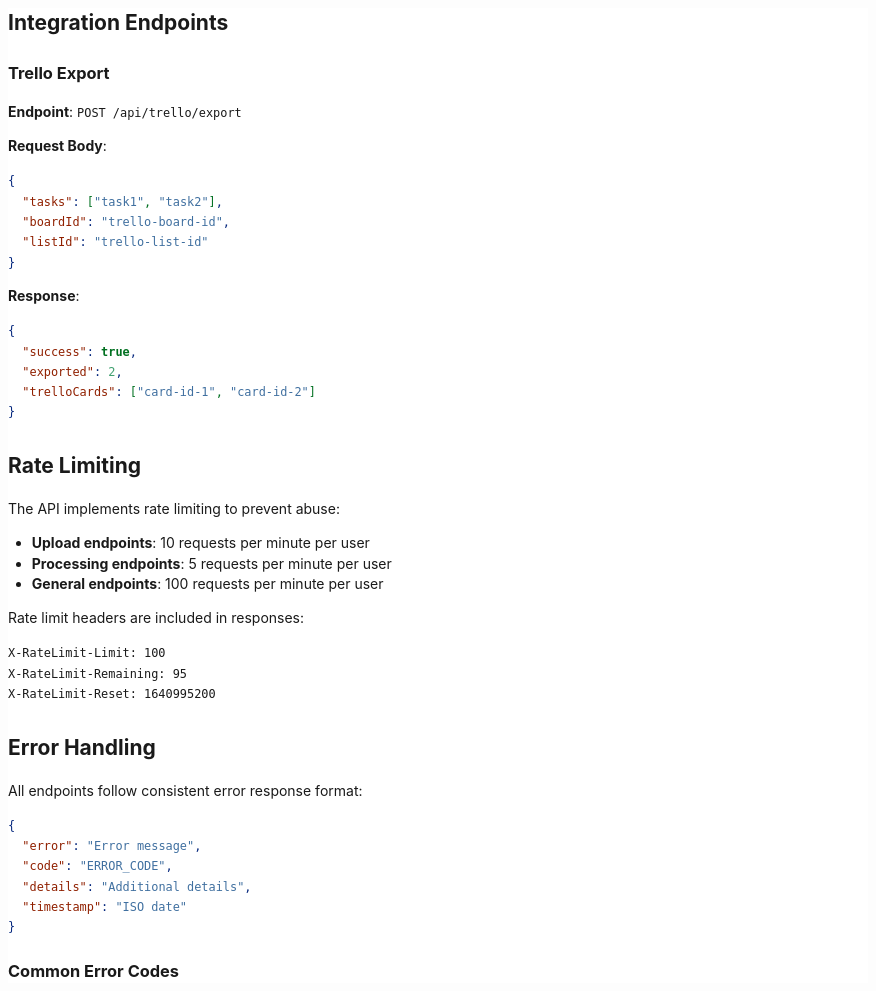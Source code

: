 ## Integration Endpoints

### Trello Export
**Endpoint**: `POST /api/trello/export`

**Request Body**:
```json
{
  "tasks": ["task1", "task2"],
  "boardId": "trello-board-id",
  "listId": "trello-list-id"
}
```

**Response**:
```json
{
  "success": true,
  "exported": 2,
  "trelloCards": ["card-id-1", "card-id-2"]
}
```

## Rate Limiting

The API implements rate limiting to prevent abuse:

- **Upload endpoints**: 10 requests per minute per user
- **Processing endpoints**: 5 requests per minute per user
- **General endpoints**: 100 requests per minute per user

Rate limit headers are included in responses:
```http
X-RateLimit-Limit: 100
X-RateLimit-Remaining: 95
X-RateLimit-Reset: 1640995200
```

## Error Handling

All endpoints follow consistent error response format:

```json
{
  "error": "Error message",
  "code": "ERROR_CODE",
  "details": "Additional details",
  "timestamp": "ISO date"
}
```

### Common Error Codes
